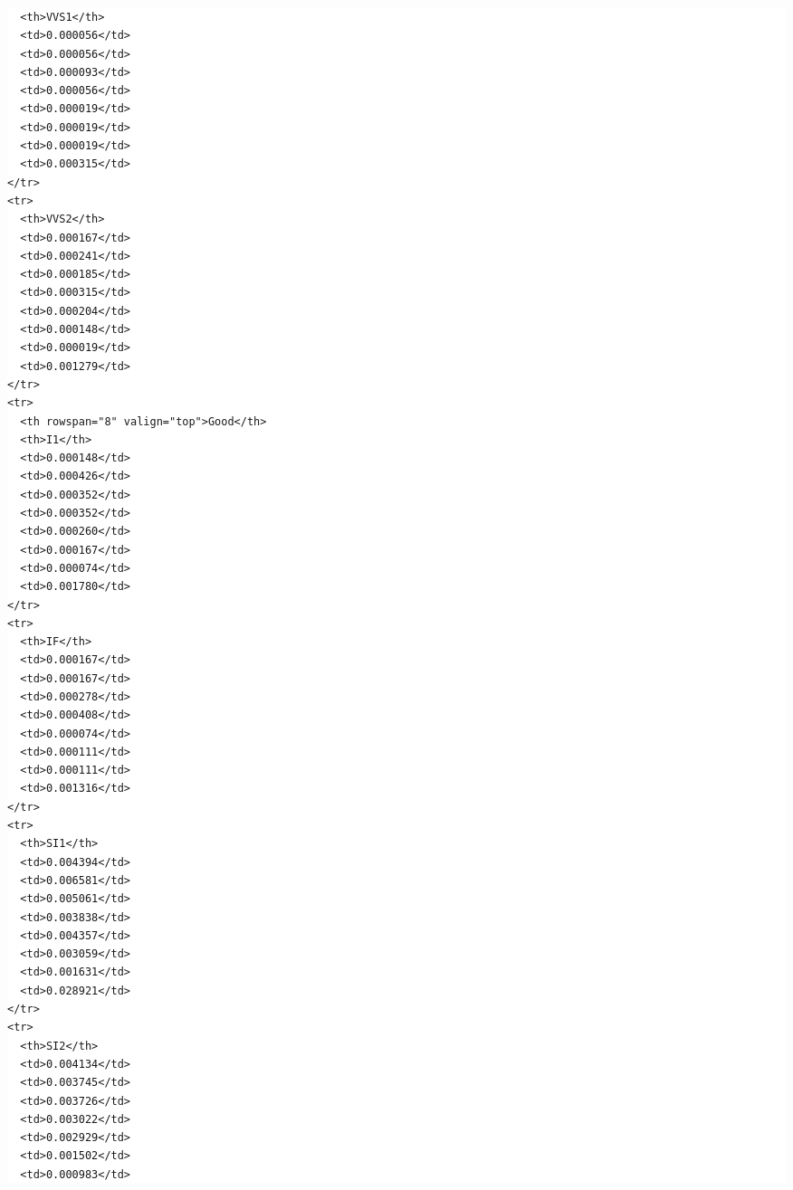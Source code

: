       <th>VVS1</th>
      <td>0.000056</td>
      <td>0.000056</td>
      <td>0.000093</td>
      <td>0.000056</td>
      <td>0.000019</td>
      <td>0.000019</td>
      <td>0.000019</td>
      <td>0.000315</td>
    </tr>
    <tr>
      <th>VVS2</th>
      <td>0.000167</td>
      <td>0.000241</td>
      <td>0.000185</td>
      <td>0.000315</td>
      <td>0.000204</td>
      <td>0.000148</td>
      <td>0.000019</td>
      <td>0.001279</td>
    </tr>
    <tr>
      <th rowspan="8" valign="top">Good</th>
      <th>I1</th>
      <td>0.000148</td>
      <td>0.000426</td>
      <td>0.000352</td>
      <td>0.000352</td>
      <td>0.000260</td>
      <td>0.000167</td>
      <td>0.000074</td>
      <td>0.001780</td>
    </tr>
    <tr>
      <th>IF</th>
      <td>0.000167</td>
      <td>0.000167</td>
      <td>0.000278</td>
      <td>0.000408</td>
      <td>0.000074</td>
      <td>0.000111</td>
      <td>0.000111</td>
      <td>0.001316</td>
    </tr>
    <tr>
      <th>SI1</th>
      <td>0.004394</td>
      <td>0.006581</td>
      <td>0.005061</td>
      <td>0.003838</td>
      <td>0.004357</td>
      <td>0.003059</td>
      <td>0.001631</td>
      <td>0.028921</td>
    </tr>
    <tr>
      <th>SI2</th>
      <td>0.004134</td>
      <td>0.003745</td>
      <td>0.003726</td>
      <td>0.003022</td>
      <td>0.002929</td>
      <td>0.001502</td>
      <td>0.000983</td>